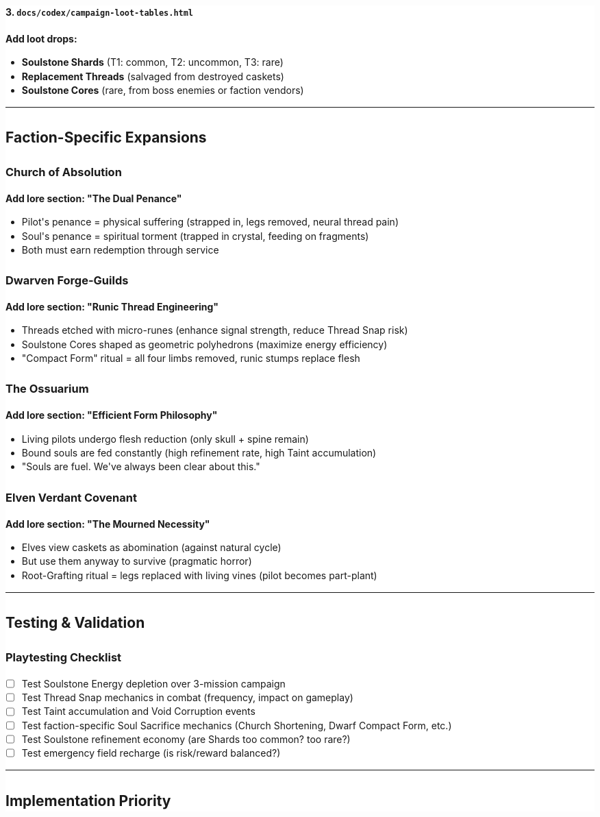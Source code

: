 #### 3. `docs/codex/campaign-loot-tables.html`
**Add loot drops:**
- **Soulstone Shards** (T1: common, T2: uncommon, T3: rare)
- **Replacement Threads** (salvaged from destroyed caskets)
- **Soulstone Cores** (rare, from boss enemies or faction vendors)

---

## Faction-Specific Expansions

### Church of Absolution
**Add lore section: "The Dual Penance"**
- Pilot's penance = physical suffering (strapped in, legs removed, neural thread pain)
- Soul's penance = spiritual torment (trapped in crystal, feeding on fragments)
- Both must earn redemption through service

### Dwarven Forge-Guilds
**Add lore section: "Runic Thread Engineering"**
- Threads etched with micro-runes (enhance signal strength, reduce Thread Snap risk)
- Soulstone Cores shaped as geometric polyhedrons (maximize energy efficiency)
- "Compact Form" ritual = all four limbs removed, runic stumps replace flesh

### The Ossuarium
**Add lore section: "Efficient Form Philosophy"**
- Living pilots undergo flesh reduction (only skull + spine remain)
- Bound souls are fed constantly (high refinement rate, high Taint accumulation)
- "Souls are fuel. We've always been clear about this."

### Elven Verdant Covenant
**Add lore section: "The Mourned Necessity"**
- Elves view caskets as abomination (against natural cycle)
- But use them anyway to survive (pragmatic horror)
- Root-Grafting ritual = legs replaced with living vines (pilot becomes part-plant)

---

## Testing & Validation

### Playtesting Checklist

- [ ] Test Soulstone Energy depletion over 3-mission campaign
- [ ] Test Thread Snap mechanics in combat (frequency, impact on gameplay)
- [ ] Test Taint accumulation and Void Corruption events
- [ ] Test faction-specific Soul Sacrifice mechanics (Church Shortening, Dwarf Compact Form, etc.)
- [ ] Test Soulstone refinement economy (are Shards too common? too rare?)
- [ ] Test emergency field recharge (is risk/reward balanced?)

---

## Implementation Priority
